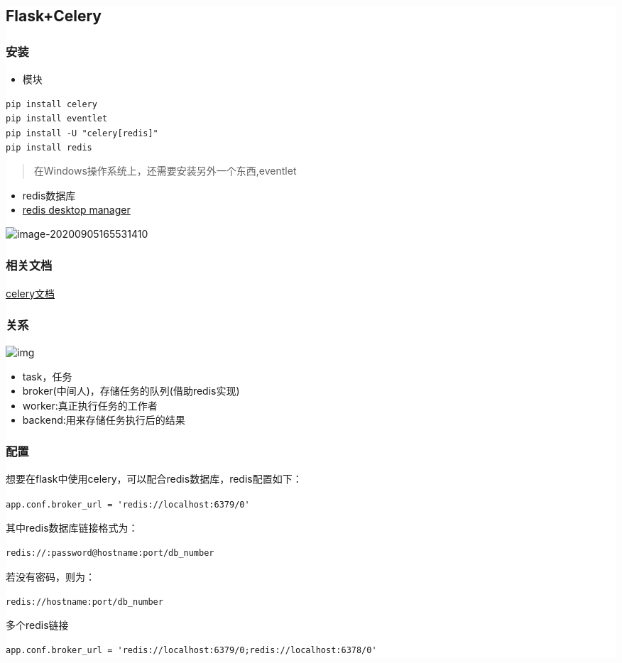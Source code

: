 ## Flask+Celery

### 安装

* 模块

```
pip install celery
pip install eventlet
pip install -U "celery[redis]"
pip install redis
```

> 在Windows操作系统上，还需要安装另外一个东西,eventlet

* redis数据库
* [redis desktop manager](https://github.com/uglide/RedisDesktopManager/releases/tag/0.9.3)

![image-20200905165531410](https://cdn.jsdelivr.net/gh/TheFoxFairy/notebook-picgo@master/img/20200926141510.png)

### 相关文档

[celery文档](https://docs.celeryproject.org/en/latest/getting-started/first-steps-with-celery.html)

### 关系

![img](https://cdn.jsdelivr.net/gh/TheFoxFairy/notebook-picgo@master/img/20200926141511.png)

- task，任务
- broker(中间人)，存储任务的队列(借助redis实现)
- worker:真正执行任务的工作者
- backend:用来存储任务执行后的结果

### 配置

想要在flask中使用celery，可以配合redis数据库，redis配置如下：

```
app.conf.broker_url = 'redis://localhost:6379/0'
```

其中redis数据库链接格式为：

```
redis://:password@hostname:port/db_number
```

若没有密码，则为：

```
redis://hostname:port/db_number
```

多个redis链接

```
app.conf.broker_url = 'redis://localhost:6379/0;redis://localhost:6378/0'
```
